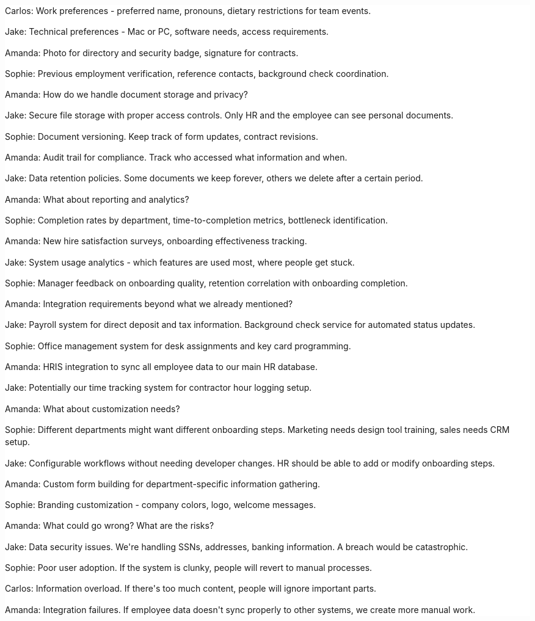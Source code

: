 Carlos: Work preferences - preferred name, pronouns, dietary restrictions for team events.

Jake: Technical preferences - Mac or PC, software needs, access requirements.

Amanda: Photo for directory and security badge, signature for contracts.

Sophie: Previous employment verification, reference contacts, background check coordination.

Amanda: How do we handle document storage and privacy?

Jake: Secure file storage with proper access controls. Only HR and the employee can see personal documents.

Sophie: Document versioning. Keep track of form updates, contract revisions.

Amanda: Audit trail for compliance. Track who accessed what information and when.

Jake: Data retention policies. Some documents we keep forever, others we delete after a certain period.

Amanda: What about reporting and analytics?

Sophie: Completion rates by department, time-to-completion metrics, bottleneck identification.

Amanda: New hire satisfaction surveys, onboarding effectiveness tracking.

Jake: System usage analytics - which features are used most, where people get stuck.

Sophie: Manager feedback on onboarding quality, retention correlation with onboarding completion.

Amanda: Integration requirements beyond what we already mentioned?

Jake: Payroll system for direct deposit and tax information. Background check service for automated status updates.

Sophie: Office management system for desk assignments and key card programming.

Amanda: HRIS integration to sync all employee data to our main HR database.

Jake: Potentially our time tracking system for contractor hour logging setup.

Amanda: What about customization needs?

Sophie: Different departments might want different onboarding steps. Marketing needs design tool training, sales needs CRM setup.

Jake: Configurable workflows without needing developer changes. HR should be able to add or modify onboarding steps.

Amanda: Custom form building for department-specific information gathering.

Sophie: Branding customization - company colors, logo, welcome messages.

Amanda: What could go wrong? What are the risks?

Jake: Data security issues. We're handling SSNs, addresses, banking information. A breach would be catastrophic.

Sophie: Poor user adoption. If the system is clunky, people will revert to manual processes.

Carlos: Information overload. If there's too much content, people will ignore important parts.

Amanda: Integration failures. If employee data doesn't sync properly to other systems, we create more manual work.
